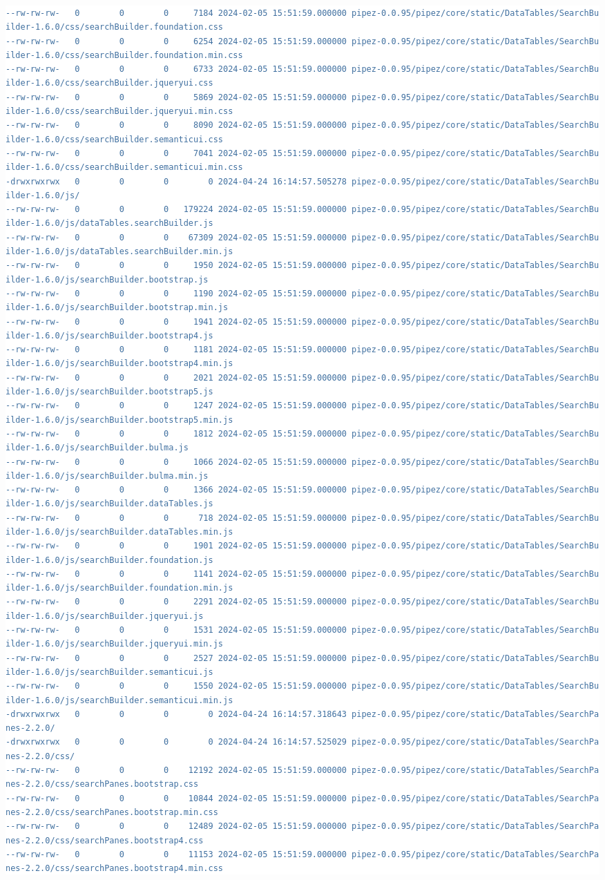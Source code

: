 ```diff
--rw-rw-rw-   0        0        0     7184 2024-02-05 15:51:59.000000 pipez-0.0.95/pipez/core/static/DataTables/SearchBuilder-1.6.0/css/searchBuilder.foundation.css
--rw-rw-rw-   0        0        0     6254 2024-02-05 15:51:59.000000 pipez-0.0.95/pipez/core/static/DataTables/SearchBuilder-1.6.0/css/searchBuilder.foundation.min.css
--rw-rw-rw-   0        0        0     6733 2024-02-05 15:51:59.000000 pipez-0.0.95/pipez/core/static/DataTables/SearchBuilder-1.6.0/css/searchBuilder.jqueryui.css
--rw-rw-rw-   0        0        0     5869 2024-02-05 15:51:59.000000 pipez-0.0.95/pipez/core/static/DataTables/SearchBuilder-1.6.0/css/searchBuilder.jqueryui.min.css
--rw-rw-rw-   0        0        0     8090 2024-02-05 15:51:59.000000 pipez-0.0.95/pipez/core/static/DataTables/SearchBuilder-1.6.0/css/searchBuilder.semanticui.css
--rw-rw-rw-   0        0        0     7041 2024-02-05 15:51:59.000000 pipez-0.0.95/pipez/core/static/DataTables/SearchBuilder-1.6.0/css/searchBuilder.semanticui.min.css
-drwxrwxrwx   0        0        0        0 2024-04-24 16:14:57.505278 pipez-0.0.95/pipez/core/static/DataTables/SearchBuilder-1.6.0/js/
--rw-rw-rw-   0        0        0   179224 2024-02-05 15:51:59.000000 pipez-0.0.95/pipez/core/static/DataTables/SearchBuilder-1.6.0/js/dataTables.searchBuilder.js
--rw-rw-rw-   0        0        0    67309 2024-02-05 15:51:59.000000 pipez-0.0.95/pipez/core/static/DataTables/SearchBuilder-1.6.0/js/dataTables.searchBuilder.min.js
--rw-rw-rw-   0        0        0     1950 2024-02-05 15:51:59.000000 pipez-0.0.95/pipez/core/static/DataTables/SearchBuilder-1.6.0/js/searchBuilder.bootstrap.js
--rw-rw-rw-   0        0        0     1190 2024-02-05 15:51:59.000000 pipez-0.0.95/pipez/core/static/DataTables/SearchBuilder-1.6.0/js/searchBuilder.bootstrap.min.js
--rw-rw-rw-   0        0        0     1941 2024-02-05 15:51:59.000000 pipez-0.0.95/pipez/core/static/DataTables/SearchBuilder-1.6.0/js/searchBuilder.bootstrap4.js
--rw-rw-rw-   0        0        0     1181 2024-02-05 15:51:59.000000 pipez-0.0.95/pipez/core/static/DataTables/SearchBuilder-1.6.0/js/searchBuilder.bootstrap4.min.js
--rw-rw-rw-   0        0        0     2021 2024-02-05 15:51:59.000000 pipez-0.0.95/pipez/core/static/DataTables/SearchBuilder-1.6.0/js/searchBuilder.bootstrap5.js
--rw-rw-rw-   0        0        0     1247 2024-02-05 15:51:59.000000 pipez-0.0.95/pipez/core/static/DataTables/SearchBuilder-1.6.0/js/searchBuilder.bootstrap5.min.js
--rw-rw-rw-   0        0        0     1812 2024-02-05 15:51:59.000000 pipez-0.0.95/pipez/core/static/DataTables/SearchBuilder-1.6.0/js/searchBuilder.bulma.js
--rw-rw-rw-   0        0        0     1066 2024-02-05 15:51:59.000000 pipez-0.0.95/pipez/core/static/DataTables/SearchBuilder-1.6.0/js/searchBuilder.bulma.min.js
--rw-rw-rw-   0        0        0     1366 2024-02-05 15:51:59.000000 pipez-0.0.95/pipez/core/static/DataTables/SearchBuilder-1.6.0/js/searchBuilder.dataTables.js
--rw-rw-rw-   0        0        0      718 2024-02-05 15:51:59.000000 pipez-0.0.95/pipez/core/static/DataTables/SearchBuilder-1.6.0/js/searchBuilder.dataTables.min.js
--rw-rw-rw-   0        0        0     1901 2024-02-05 15:51:59.000000 pipez-0.0.95/pipez/core/static/DataTables/SearchBuilder-1.6.0/js/searchBuilder.foundation.js
--rw-rw-rw-   0        0        0     1141 2024-02-05 15:51:59.000000 pipez-0.0.95/pipez/core/static/DataTables/SearchBuilder-1.6.0/js/searchBuilder.foundation.min.js
--rw-rw-rw-   0        0        0     2291 2024-02-05 15:51:59.000000 pipez-0.0.95/pipez/core/static/DataTables/SearchBuilder-1.6.0/js/searchBuilder.jqueryui.js
--rw-rw-rw-   0        0        0     1531 2024-02-05 15:51:59.000000 pipez-0.0.95/pipez/core/static/DataTables/SearchBuilder-1.6.0/js/searchBuilder.jqueryui.min.js
--rw-rw-rw-   0        0        0     2527 2024-02-05 15:51:59.000000 pipez-0.0.95/pipez/core/static/DataTables/SearchBuilder-1.6.0/js/searchBuilder.semanticui.js
--rw-rw-rw-   0        0        0     1550 2024-02-05 15:51:59.000000 pipez-0.0.95/pipez/core/static/DataTables/SearchBuilder-1.6.0/js/searchBuilder.semanticui.min.js
-drwxrwxrwx   0        0        0        0 2024-04-24 16:14:57.318643 pipez-0.0.95/pipez/core/static/DataTables/SearchPanes-2.2.0/
-drwxrwxrwx   0        0        0        0 2024-04-24 16:14:57.525029 pipez-0.0.95/pipez/core/static/DataTables/SearchPanes-2.2.0/css/
--rw-rw-rw-   0        0        0    12192 2024-02-05 15:51:59.000000 pipez-0.0.95/pipez/core/static/DataTables/SearchPanes-2.2.0/css/searchPanes.bootstrap.css
--rw-rw-rw-   0        0        0    10844 2024-02-05 15:51:59.000000 pipez-0.0.95/pipez/core/static/DataTables/SearchPanes-2.2.0/css/searchPanes.bootstrap.min.css
--rw-rw-rw-   0        0        0    12489 2024-02-05 15:51:59.000000 pipez-0.0.95/pipez/core/static/DataTables/SearchPanes-2.2.0/css/searchPanes.bootstrap4.css
--rw-rw-rw-   0        0        0    11153 2024-02-05 15:51:59.000000 pipez-0.0.95/pipez/core/static/DataTables/SearchPanes-2.2.0/css/searchPanes.bootstrap4.min.css
```